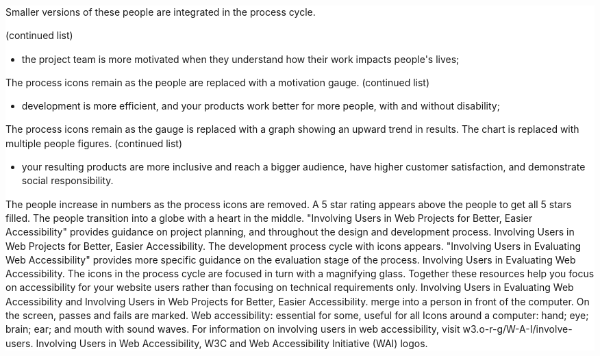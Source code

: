 Smaller versions of these people are integrated in the process cycle.</td>
  </tr>
  <tr>
    <td>(continued list)
      <ul>
        <li> the project team is more motivated when they understand how their work impacts people's lives;</li>
      </ul></td>
    <td>The process icons remain as the people are replaced with a motivation gauge.</td>
  </tr>
  <tr>
    <td>(continued list)
      <ul>
        <li> development is more efficient, and your products work better for more people, with and without disability;</li>
      </ul></td>
    <td>The process icons remain as the gauge is replaced with a graph showing an upward trend in results. The chart is replaced with multiple people figures.</td>
  </tr>
  <tr>
    <td>(continued list)
      <ul>
        <li> your resulting products are more inclusive and reach a bigger audience, have higher customer satisfaction, and demonstrate social responsibility.</li>
      </ul></td>
    <td>The people increase in numbers as the process icons are removed. A 5 star rating appears above the people to get all 5 stars filled. The people transition into a globe with a heart in the middle.</td>
  </tr>
  <tr>
    <td>"Involving Users in Web Projects for Better, Easier Accessibility" provides guidance on project planning, and throughout the design and development process. </td>
    <td>Involving Users in Web Projects for Better, Easier Accessibility. The development process cycle with icons appears.</td>
  </tr>
  <tr>
    <td>"Involving Users in Evaluating Web Accessibility" provides more specific guidance on the evaluation stage of the process. </td>
    <td>Involving Users in Evaluating Web Accessibility. The icons in the process cycle are focused in turn with a magnifying glass.</td>
  </tr>
  <tr>
    <td>Together these resources help you focus on accessibility for your website users rather than focusing on technical requirements only. </td>
    <td>Involving Users in Evaluating Web Accessibility and Involving Users in Web Projects for Better, Easier Accessibility. merge into a person in front of the computer. On the screen, passes and fails are marked.</td>
  </tr>
  <tr>
    <td>Web accessibility: essential for some, useful for all </td>
    <td>Icons around a computer: hand; eye; brain; ear; and mouth with sound waves.</td>
  </tr>
  <tr>
    <td>For information on involving users in web accessibility, visit w3.o-r-g/W-A-I/involve-users. </td>
    <td>Involving Users in Web Accessibility, W3C and Web Accessibility Initiative (WAI) logos.</td>
  </tr>
</tbody>
</table>
